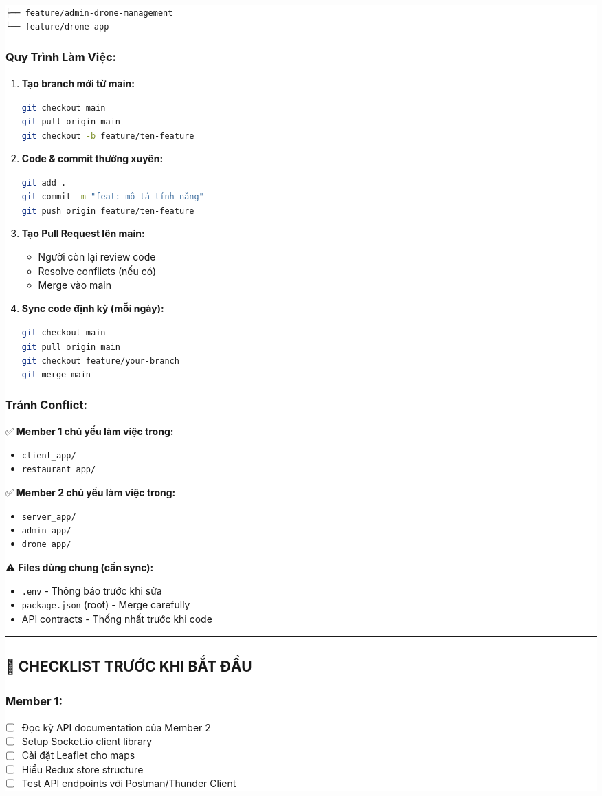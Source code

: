 ```bash
├── feature/admin-drone-management
└── feature/drone-app
```

### **Quy Trình Làm Việc:**

1. **Tạo branch mới từ main:**
   ```bash
   git checkout main
   git pull origin main
   git checkout -b feature/ten-feature
   ```

2. **Code & commit thường xuyên:**
   ```bash
   git add .
   git commit -m "feat: mô tả tính năng"
   git push origin feature/ten-feature
   ```

3. **Tạo Pull Request lên main:**
   - Người còn lại review code
   - Resolve conflicts (nếu có)
   - Merge vào main

4. **Sync code định kỳ (mỗi ngày):**
   ```bash
   git checkout main
   git pull origin main
   git checkout feature/your-branch
   git merge main
   ```

### **Tránh Conflict:**

✅ **Member 1 chủ yếu làm việc trong:**
- `client_app/`
- `restaurant_app/`

✅ **Member 2 chủ yếu làm việc trong:**
- `server_app/`
- `admin_app/`
- `drone_app/`

⚠️ **Files dùng chung (cần sync):**
- `.env` - Thông báo trước khi sửa
- `package.json` (root) - Merge carefully
- API contracts - Thống nhất trước khi code

---

## 📝 CHECKLIST TRƯỚC KHI BẮT ĐẦU

### Member 1:
- [ ] Đọc kỹ API documentation của Member 2
- [ ] Setup Socket.io client library
- [ ] Cài đặt Leaflet cho maps
- [ ] Hiểu Redux store structure
- [ ] Test API endpoints với Postman/Thunder Client
